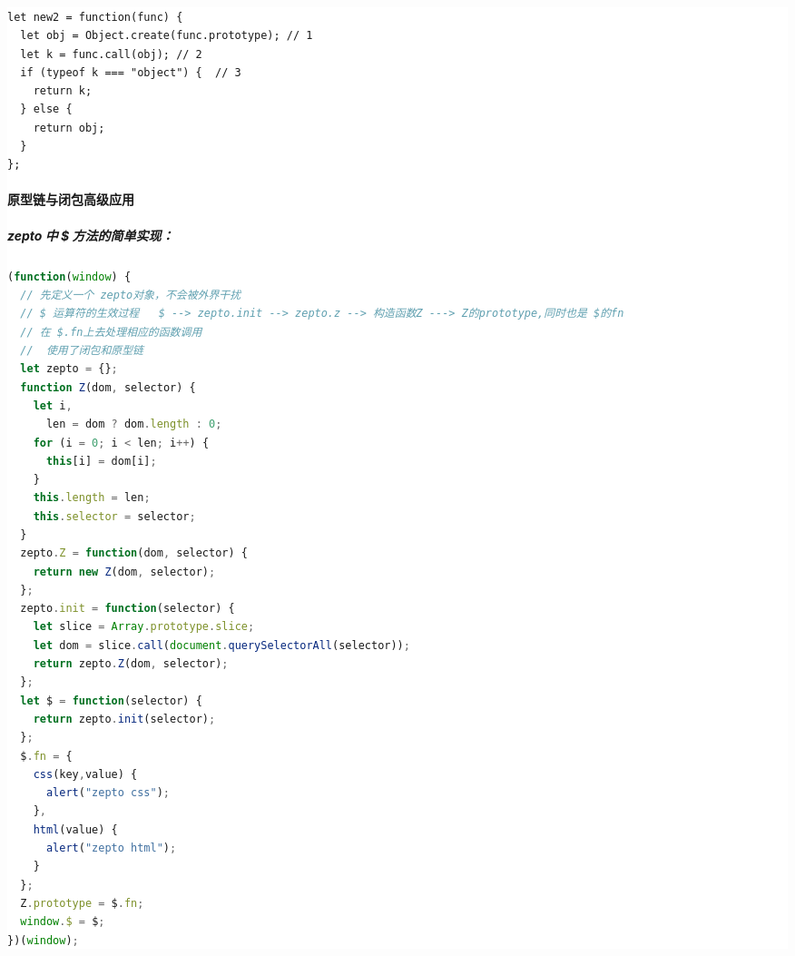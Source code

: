   ```JS
   let new2 = function(func) {
     let obj = Object.create(func.prototype); // 1
     let k = func.call(obj); // 2
     if (typeof k === "object") {  // 3
       return k;
     } else {
       return obj;
     }
   };
   ```

   #### 原型链与闭包高级应用

##### zepto 中 $ 方法的简单实现：

```js
(function(window) {
  // 先定义一个 zepto对象，不会被外界干扰
  // $ 运算符的生效过程   $ --> zepto.init --> zepto.z --> 构造函数Z ---> Z的prototype,同时也是 $的fn
  // 在 $.fn上去处理相应的函数调用
  //  使用了闭包和原型链
  let zepto = {};
  function Z(dom, selector) {
    let i,
      len = dom ? dom.length : 0;
    for (i = 0; i < len; i++) {
      this[i] = dom[i];
    }
    this.length = len;
    this.selector = selector;
  }
  zepto.Z = function(dom, selector) {
    return new Z(dom, selector);
  };
  zepto.init = function(selector) {
    let slice = Array.prototype.slice;
    let dom = slice.call(document.querySelectorAll(selector));
    return zepto.Z(dom, selector);
  };
  let $ = function(selector) {
    return zepto.init(selector);
  };
  $.fn = {
    css(key,value) {
      alert("zepto css");
    },
    html(value) {
      alert("zepto html");
    }
  };
  Z.prototype = $.fn;
  window.$ = $;
})(window);

```
